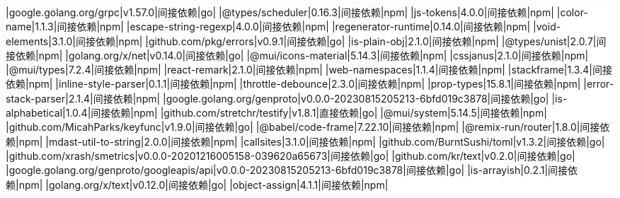 |google.golang.org/grpc|v1.57.0|间接依赖|go|
|@types/scheduler|0.16.3|间接依赖|npm|
|js-tokens|4.0.0|间接依赖|npm|
|color-name|1.1.3|间接依赖|npm|
|escape-string-regexp|4.0.0|间接依赖|npm|
|regenerator-runtime|0.14.0|间接依赖|npm|
|void-elements|3.1.0|间接依赖|npm|
|github.com/pkg/errors|v0.9.1|间接依赖|go|
|is-plain-obj|2.1.0|间接依赖|npm|
|@types/unist|2.0.7|间接依赖|npm|
|golang.org/x/net|v0.14.0|间接依赖|go|
|@mui/icons-material|5.14.3|间接依赖|npm|
|cssjanus|2.1.0|间接依赖|npm|
|@mui/types|7.2.4|间接依赖|npm|
|react-remark|2.1.0|间接依赖|npm|
|web-namespaces|1.1.4|间接依赖|npm|
|stackframe|1.3.4|间接依赖|npm|
|inline-style-parser|0.1.1|间接依赖|npm|
|throttle-debounce|2.3.0|间接依赖|npm|
|prop-types|15.8.1|间接依赖|npm|
|error-stack-parser|2.1.4|间接依赖|npm|
|google.golang.org/genproto|v0.0.0-20230815205213-6bfd019c3878|间接依赖|go|
|is-alphabetical|1.0.4|间接依赖|npm|
|github.com/stretchr/testify|v1.8.1|直接依赖|go|
|@mui/system|5.14.5|间接依赖|npm|
|github.com/MicahParks/keyfunc|v1.9.0|间接依赖|go|
|@babel/code-frame|7.22.10|间接依赖|npm|
|@remix-run/router|1.8.0|间接依赖|npm|
|mdast-util-to-string|2.0.0|间接依赖|npm|
|callsites|3.1.0|间接依赖|npm|
|github.com/BurntSushi/toml|v1.3.2|间接依赖|go|
|github.com/xrash/smetrics|v0.0.0-20201216005158-039620a65673|间接依赖|go|
|github.com/kr/text|v0.2.0|间接依赖|go|
|google.golang.org/genproto/googleapis/api|v0.0.0-20230815205213-6bfd019c3878|间接依赖|go|
|is-arrayish|0.2.1|间接依赖|npm|
|golang.org/x/text|v0.12.0|间接依赖|go|
|object-assign|4.1.1|间接依赖|npm|